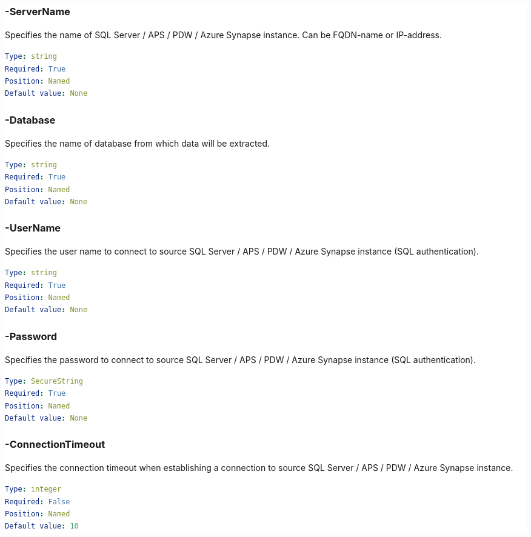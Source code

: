 ### -ServerName

Specifies the name of SQL Server / APS / PDW / Azure Synapse instance. Can be FQDN-name or IP-address.

```yaml
Type: string
Required: True
Position: Named
Default value: None
```

### -Database

Specifies the name of database from which data will be extracted.

```yaml
Type: string
Required: True
Position: Named
Default value: None
```

### -UserName

Specifies the user name to connect to source SQL Server / APS / PDW / Azure Synapse instance (SQL authentication).

```yaml
Type: string
Required: True
Position: Named
Default value: None
```

### -Password

Specifies the password to connect to source SQL Server / APS / PDW / Azure Synapse instance (SQL authentication).

```yaml
Type: SecureString
Required: True
Position: Named
Default value: None
```

### -ConnectionTimeout

Specifies the connection timeout when establishing a connection to source SQL Server / APS / PDW / Azure Synapse instance.

```yaml
Type: integer
Required: False
Position: Named
Default value: 10
```
